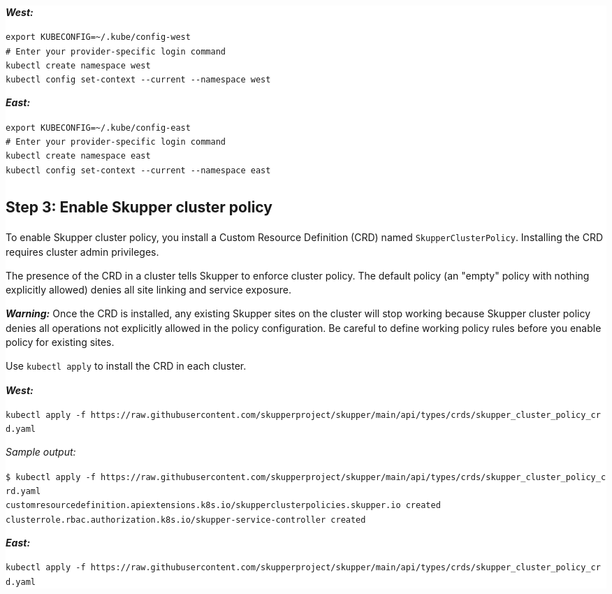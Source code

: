 _**West:**_

~~~ shell
export KUBECONFIG=~/.kube/config-west
# Enter your provider-specific login command
kubectl create namespace west
kubectl config set-context --current --namespace west
~~~

_**East:**_

~~~ shell
export KUBECONFIG=~/.kube/config-east
# Enter your provider-specific login command
kubectl create namespace east
kubectl config set-context --current --namespace east
~~~

## Step 3: Enable Skupper cluster policy

To enable Skupper cluster policy, you install a Custom Resource
Definition (CRD) named `SkupperClusterPolicy`.  Installing the
CRD requires cluster admin privileges.

The presence of the CRD in a cluster tells Skupper to enforce
cluster policy.  The default policy (an "empty" policy with
nothing explicitly allowed) denies all site linking and service
exposure.

_**Warning:**_ Once the CRD is installed, any existing Skupper
sites on the cluster will stop working because Skupper cluster
policy denies all operations not explicitly allowed in the
policy configuration.  Be careful to define working policy rules
before you enable policy for existing sites.

Use `kubectl apply` to install the CRD in each cluster.

_**West:**_

~~~ shell
kubectl apply -f https://raw.githubusercontent.com/skupperproject/skupper/main/api/types/crds/skupper_cluster_policy_crd.yaml
~~~

_Sample output:_

~~~ console
$ kubectl apply -f https://raw.githubusercontent.com/skupperproject/skupper/main/api/types/crds/skupper_cluster_policy_crd.yaml
customresourcedefinition.apiextensions.k8s.io/skupperclusterpolicies.skupper.io created
clusterrole.rbac.authorization.k8s.io/skupper-service-controller created
~~~

_**East:**_

~~~ shell
kubectl apply -f https://raw.githubusercontent.com/skupperproject/skupper/main/api/types/crds/skupper_cluster_policy_crd.yaml
~~~
